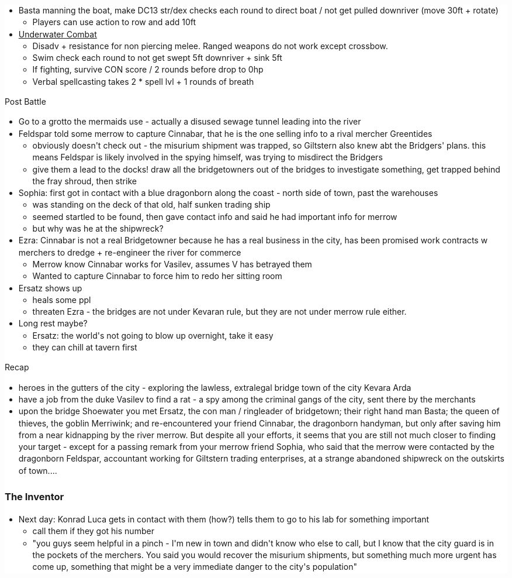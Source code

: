 - Basta manning the boat, make DC13 str/dex checks each round to direct boat / not get pulled downriver (move 30ft + rotate)
	- Players can use action to row and add 10ft 
- [Underwater Combat](https://www.reddit.com/r/rpg/comments/38d5st/drowning_checks_in_5e/)
    - Disadv + resistance for non piercing melee. Ranged weapons do not work except crossbow.
    - Swim check each round to not get swept 5ft downriver + sink 5ft
    - If fighting, survive CON score / 2 rounds before drop to 0hp
    - Verbal spellcasting takes 2 * spell lvl + 1 rounds of breath

Post Battle
- Go to a grotto the mermaids use - actually a disused sewage tunnel leading into the river
- Feldspar told some merrow to capture Cinnabar, that he is the one selling info to a rival mercher Greentides
	- obviously doesn't check out - the misurium shipment was trapped, so Giltstern also knew abt the Bridgers' plans. this means Feldspar is likely involved in the spying himself, was trying to misdirect the Bridgers
	- give them a lead to the docks! draw all the bridgetowners out of the bridges to investigate something, get trapped behind the fray shroud, then strike
- Sophia: first got in contact with a blue dragonborn along the coast - north side of town, past the warehouses
	- was standing on the deck of that old, half sunken trading ship
	- seemed startled to be found, then gave contact info and said he had important info for merrow
	- but why was he at the shipwreck?
- Ezra: Cinnabar is not a real Bridgetowner because he has a real business in the city, has been promised work contracts w merchers to dredge + re-engineer the river for commerce
    - Merrow know Cinnabar works for Vasilev, assumes V has betrayed them
    - Wanted to capture Cinnabar to force him to redo her sitting room
- Ersatz shows up
	- heals some ppl 
	- threaten Ezra - the bridges are not under Kevaran rule, but they are not under merrow rule either. 
- Long rest maybe?
	- Ersatz: the world's not going to blow up overnight, take it easy
	- they can chill at tavern first

Recap
- heroes in the gutters of the city - exploring the lawless, extralegal bridge town of the city Kevara Arda
- have a job from the duke Vasilev to find a rat - a spy among the criminal gangs of the city, sent there by the merchants 
- upon the bridge Shoewater you met Ersatz, the con man / ringleader of bridgetown; their right hand man Basta; the queen of thieves, the goblin Merriwink; and re-encountered your friend Cinnabar, the dragonborn handyman, but only after saving him from a near kidnapping by the river merrow. But despite all your efforts, it seems that you are still not much closer to finding your target - except for a passing remark from your merrow friend Sophia, who said that the merrow were contacted by the dragonborn Feldspar, accountant working for Giltstern trading enterprises, at a strange abandoned shipwreck on the outskirts of town....


### The Inventor

- Next day: Konrad Luca gets in contact with them (how?) tells them to go to his lab for something important
	- call them if they got his number
	- "you guys seem helpful in a pinch - I'm new in town and didn't know who else to call, but I know that the city guard is in the pockets of the merchers. You said you would recover the misurium shipments, but something much more urgent has come up, something that might be a very immediate danger to the city's population"
